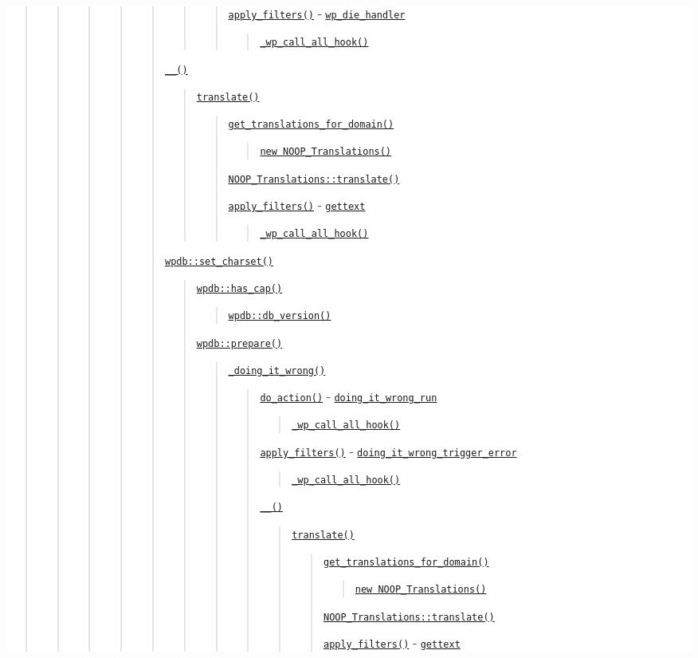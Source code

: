 >>>>>>> [`apply_filters()`](https://developer.wordpress.org/reference/functions/apply_filters/) - [`wp_die_handler`](https://developer.wordpress.org/reference/hooks/wp_die_handler/)
>>>>>>> 
>>>>>>>> [`_wp_call_all_hook()`](https://developer.wordpress.org/reference/functions/_wp_call_all_hook/)
>>>>> 
>>>>> [`__()`](https://developer.wordpress.org/reference/functions/__/)
>>>>> 
>>>>>> [`translate()`](https://developer.wordpress.org/reference/functions/translate/)
>>>>>> 
>>>>>>> [`get_translations_for_domain()`](https://developer.wordpress.org/reference/functions/get_translations_for_domain/)
>>>>>>> 
>>>>>>>> [`new NOOP_Translations()`](https://developer.wordpress.org/reference/classes/noop_translations/)
>>>>>>> 
>>>>>>> [`NOOP_Translations::translate()`](https://developer.wordpress.org/reference/classes/noop_translations/translate/)
>>>>>>> 
>>>>>>> [`apply_filters()`](https://developer.wordpress.org/reference/functions/apply_filters/) - [`gettext`](https://developer.wordpress.org/reference/hooks/gettext/)
>>>>>>> 
>>>>>>>> [`_wp_call_all_hook()`](https://developer.wordpress.org/reference/functions/_wp_call_all_hook/)
>>>>> 
>>>>> [`wpdb::set_charset()`](https://developer.wordpress.org/reference/classes/wpdb/set_charset/)
>>>>> 
>>>>>> [`wpdb::has_cap()`](https://developer.wordpress.org/reference/classes/wpdb/has_cap/)
>>>>>> 
>>>>>>> [`wpdb::db_version()`](https://developer.wordpress.org/reference/classes/wpdb/db_version/)
>>>>>> 
>>>>>> [`wpdb::prepare()`](https://developer.wordpress.org/reference/classes/wpdb/prepare/)
>>>>>> 
>>>>>>> [`_doing_it_wrong()`](https://developer.wordpress.org/reference/functions/_doing_it_wrong/)
>>>>>>> 
>>>>>>>> [`do_action()`](https://developer.wordpress.org/reference/functions/do_action/) - [`doing_it_wrong_run`](https://developer.wordpress.org/reference/hooks/doing_it_wrong_run/)
>>>>>>>> 
>>>>>>>>> [`_wp_call_all_hook()`](https://developer.wordpress.org/reference/functions/_wp_call_all_hook/)
>>>>>>>> 
>>>>>>>> [`apply_filters()`](https://developer.wordpress.org/reference/functions/apply_filters/) - [`doing_it_wrong_trigger_error`](https://developer.wordpress.org/reference/hooks/doing_it_wrong_trigger_error/)
>>>>>>>> 
>>>>>>>>> [`_wp_call_all_hook()`](https://developer.wordpress.org/reference/functions/_wp_call_all_hook/)
>>>>>>>> 
>>>>>>>> [`__()`](https://developer.wordpress.org/reference/functions/__/)
>>>>>>>> 
>>>>>>>>> [`translate()`](https://developer.wordpress.org/reference/functions/translate/)
>>>>>>>>> 
>>>>>>>>>> [`get_translations_for_domain()`](https://developer.wordpress.org/reference/functions/get_translations_for_domain/)
>>>>>>>>>> 
>>>>>>>>>>> [`new NOOP_Translations()`](https://developer.wordpress.org/reference/classes/noop_translations/)
>>>>>>>>>> 
>>>>>>>>>> [`NOOP_Translations::translate()`](https://developer.wordpress.org/reference/classes/noop_translations/translate/)
>>>>>>>>>> 
>>>>>>>>>> [`apply_filters()`](https://developer.wordpress.org/reference/functions/apply_filters/) - [`gettext`](https://developer.wordpress.org/reference/hooks/gettext/)
>>>>>>>>>> 